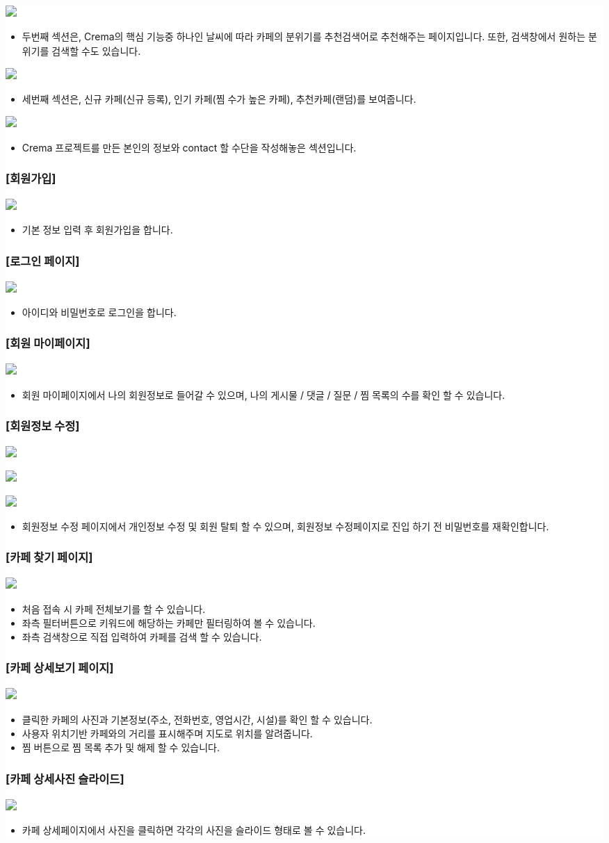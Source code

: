 ![](https://velog.velcdn.com/images/yunlinit/post/c422e89e-e3ac-4420-be6b-10ce3169d2ac/image.png)
- 두번째 섹션은, Crema의 핵심 기능중 하나인 날씨에 따라 카페의 분위기를 추천검색어로 추천해주는 페이지입니다. 또한, 검색창에서 원하는 분위기를 검색할 수도 있습니다.

![](https://velog.velcdn.com/images/yunlinit/post/4faba7fd-7c72-4d57-9969-0b81647cdb11/image.png)
- 세번째 섹션은, 신규 카페(신규 등록), 인기 카페(찜 수가 높은 카페), 추천카페(랜덤)를 보여줍니다. 

![](/)
- Crema 프로젝트를 만든 본인의 정보와 contact 할 수단을 작성해놓은 섹션입니다.

### [회원가입]
![](https://velog.velcdn.com/images/yunlinit/post/358ec3f0-86dc-41d3-9d52-1f080a661ff2/image.png)
- 기본 정보 입력 후 회원가입을 합니다.

### [로그인 페이지]
![](https://velog.velcdn.com/images/yunlinit/post/f8511067-ebca-41c9-94b6-c1d1f2980977/image.png)
- 아이디와 비밀번호로 로그인을 합니다.

### [회원 마이페이지]
![](https://velog.velcdn.com/images/yunlinit/post/a851b9ac-7a6a-4dcb-a132-32753ff7fc7d/image.png)
- 회원 마이페이지에서 나의 회원정보로 들어갈 수 있으며, 나의 게시물 / 댓글 / 질문 / 찜 목록의 수를 확인 할 수 있습니다.

### [회원정보 수정]
![](https://velog.velcdn.com/images/yunlinit/post/5b57e17d-3f08-42ea-bd76-6c57ba96bafe/image.png)

![](https://velog.velcdn.com/images/yunlinit/post/f1a6bdd9-4e63-4d78-9ced-d310a2ae27aa/image.png)

![](https://velog.velcdn.com/images/yunlinit/post/d3d60617-5e74-44f9-b8d7-80c296024941/image.png)

- 회원정보 수정 페이지에서 개인정보 수정 및 회원 탈퇴 할 수 있으며, 회원정보 수정페이지로 진입 하기 전 비밀번호를 재확인합니다.

### [카페 찾기 페이지]
![](https://velog.velcdn.com/images/yunlinit/post/40e38468-defc-49d7-81f0-e7f087e28268/image.png)
- 처음 접속 시 카페 전체보기를 할 수 있습니다.
- 좌측 필터버튼으로 키워드에 해당하는 카페만 필터링하여 볼 수 있습니다.
- 좌측 검색창으로 직접 입력하여 카페를 검색 할 수 있습니다.

### [카페 상세보기 페이지]
![](https://velog.velcdn.com/images/yunlinit/post/85831f6e-ca5f-4c1d-914d-e1ab19bb044d/image.png)
- 클릭한 카페의 사진과 기본정보(주소, 전화번호, 영업시간, 시설)를 확인 할 수 있습니다.
- 사용자 위치기반 카페와의 거리를 표시해주며 지도로 위치를 알려줍니다.
- 찜 버튼으로 찜 목록 추가 및 해제 할 수 있습니다. 

### [카페 상세사진 슬라이드]
![](https://velog.velcdn.com/images/yunlinit/post/0aa347a2-e54b-4dc9-b007-afa61dd591c9/image.png)
- 카페 상세페이지에서 사진을 클릭하면 각각의 사진을 슬라이드 형태로 볼 수 있습니다.
